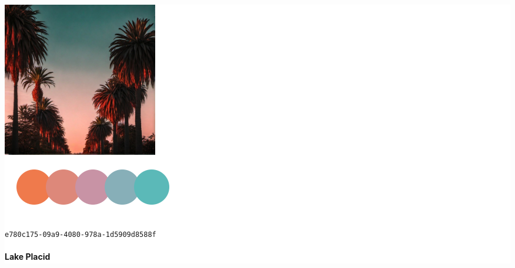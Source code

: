 <img src="./e780c175-09a9-4080-978a-1d5909d8588f.jpeg" height="256"/>
<br/>
<img src="./palettes/e780c175-09a9-4080-978a-1d5909d8588f.svg" height="100"/>

`e780c175-09a9-4080-978a-1d5909d8588f`
#### Lake Placid